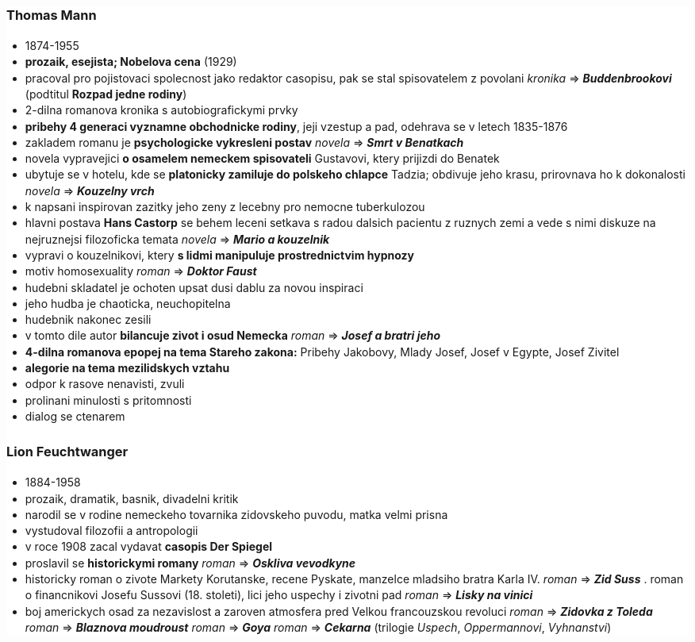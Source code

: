 ### Thomas Mann
- 1874-1955
- **prozaik, esejista; Nobelova cena** (1929)
- pracoval pro pojistovaci spolecnost jako redaktor casopisu, pak se stal spisovatelem z povolani
*kronika* => ***Buddenbrookovi*** (podtitul **Rozpad jedne rodiny**)
- 2-dilna romanova kronika s autobiografickymi prvky
- **pribehy 4 generaci vyznamne obchodnicke rodiny**, jeji vzestup a pad, odehrava se v letech 1835-1876
- zakladem romanu je **psychologicke vykresleni postav**
*novela* => ***Smrt v Benatkach***
- novela vypravejici **o osamelem nemeckem spisovateli** Gustavovi, ktery prijizdi do Benatek
- ubytuje se v hotelu, kde se **platonicky zamiluje do polskeho chlapce** Tadzia; obdivuje jeho krasu, prirovnava ho k dokonalosti
*novela* => ***Kouzelny vrch***
- k napsani inspirovan zazitky jeho zeny z lecebny pro nemocne tuberkulozou
- hlavni postava **Hans Castorp** se behem leceni setkava s radou dalsich pacientu z ruznych zemi a vede s nimi diskuze na nejruznejsi filozoficka temata
*novela* => ***Mario a kouzelnik***
- vypravi o kouzelnikovi, ktery **s lidmi manipuluje prostrednictvim hypnozy**
- motiv homosexuality
*roman* => ***Doktor Faust***
- hudebni skladatel je ochoten upsat dusi dablu za novou inspiraci
- jeho hudba je chaoticka, neuchopitelna
- hudebnik nakonec zesili
- v tomto dile autor **bilancuje zivot i osud Nemecka**
*roman* => ***Josef a bratri jeho***
- **4-dilna romanova epopej na tema Stareho zakona:** Pribehy Jakobovy, Mlady Josef, Josef v Egypte, Josef Zivitel
- **alegorie na tema mezilidskych vztahu**
- odpor k rasove nenavisti, zvuli
- prolinani minulosti s pritomnosti
- dialog se ctenarem

### Lion Feuchtwanger
- 1884-1958
- prozaik, dramatik, basnik, divadelni kritik
- narodil se v rodine nemeckeho tovarnika zidovskeho puvodu, matka velmi prisna
- vystudoval filozofii a antropologii
- v roce 1908 zacal vydavat **casopis Der Spiegel**
- proslavil se **historickymi romany**
*roman* => ***Oskliva vevodkyne***
- historicky roman o zivote Markety Korutanske, recene Pyskate, manzelce mladsiho bratra Karla IV.
*roman* => ***Zid Suss***
. roman o financnikovi Josefu Sussovi (18. stoleti), lici jeho uspechy i zivotni pad
*roman* => ***Lisky na vinici***
- boj americkych osad za nezavislost a zaroven atmosfera pred Velkou francouzskou revoluci
*roman* => ***Zidovka z Toleda***
*roman* => ***Blaznova moudroust***
*roman* => ***Goya***
*roman* => ***Cekarna*** (trilogie *Uspech*, *Oppermannovi*, *Vyhnanstvi*)

